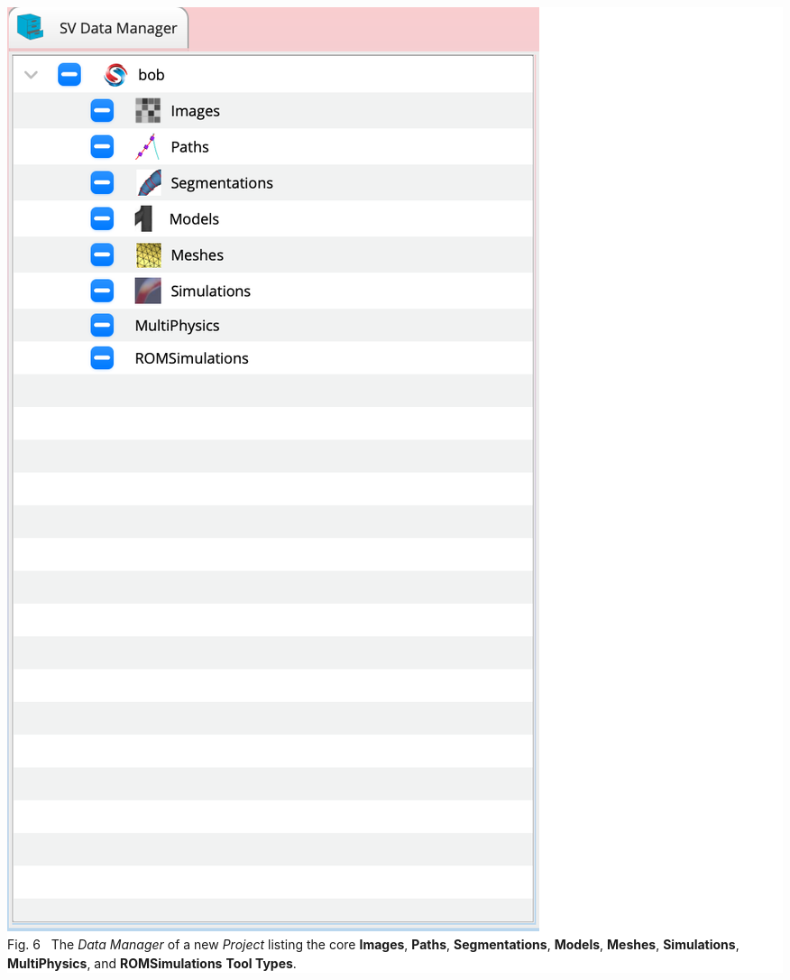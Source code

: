   <img class="svImg svImgSm"  src="/documentation/getting_started/gui/images/data-manager-new-project.png">
  <figcaption class="svCaption">Fig. 6 &nbsp The <i>Data Manager</i> of a new <i>Project</i> listing 
      the core <b>Images</b>, <b>Paths</b>, <b>Segmentations</b>, <b>Models</b>, <b>Meshes</b>, <b>Simulations</b>, 
      <b>MultiPhysics</b>, and <b>ROMSimulations</b> <b>Tool Types</b>.
  </figcaption>
</figure>
